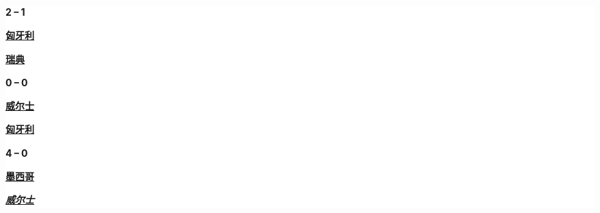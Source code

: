 <td align=center>

**2 – 1**

</td>

<td>

**[匈牙利](../Page/匈牙利國家足球隊.md "wikilink")**

</td>

</tr>

<tr>

<td width=40% align=right>

**[瑞典](https://zh.wikipedia.org/wiki/瑞典国家足球队 "wikilink")**

</td>

<td align=center>

**0 – 0**

</td>

<td>

**[威尔士](https://zh.wikipedia.org/wiki/威爾斯足球代表隊 "wikilink")**

</td>

</tr>

<tr>

<td width=40% align=right>

**[匈牙利](../Page/匈牙利國家足球隊.md "wikilink")**

</td>

<td align=center>

**4 – 0**

</td>

<td>

**[墨西哥](../Page/墨西哥國家足球隊.md "wikilink")**

</td>

</tr>

<tr>

<td width=40% align=right>

***[威尔士](https://zh.wikipedia.org/wiki/威爾斯足球代表隊 "wikilink")***

</td>
